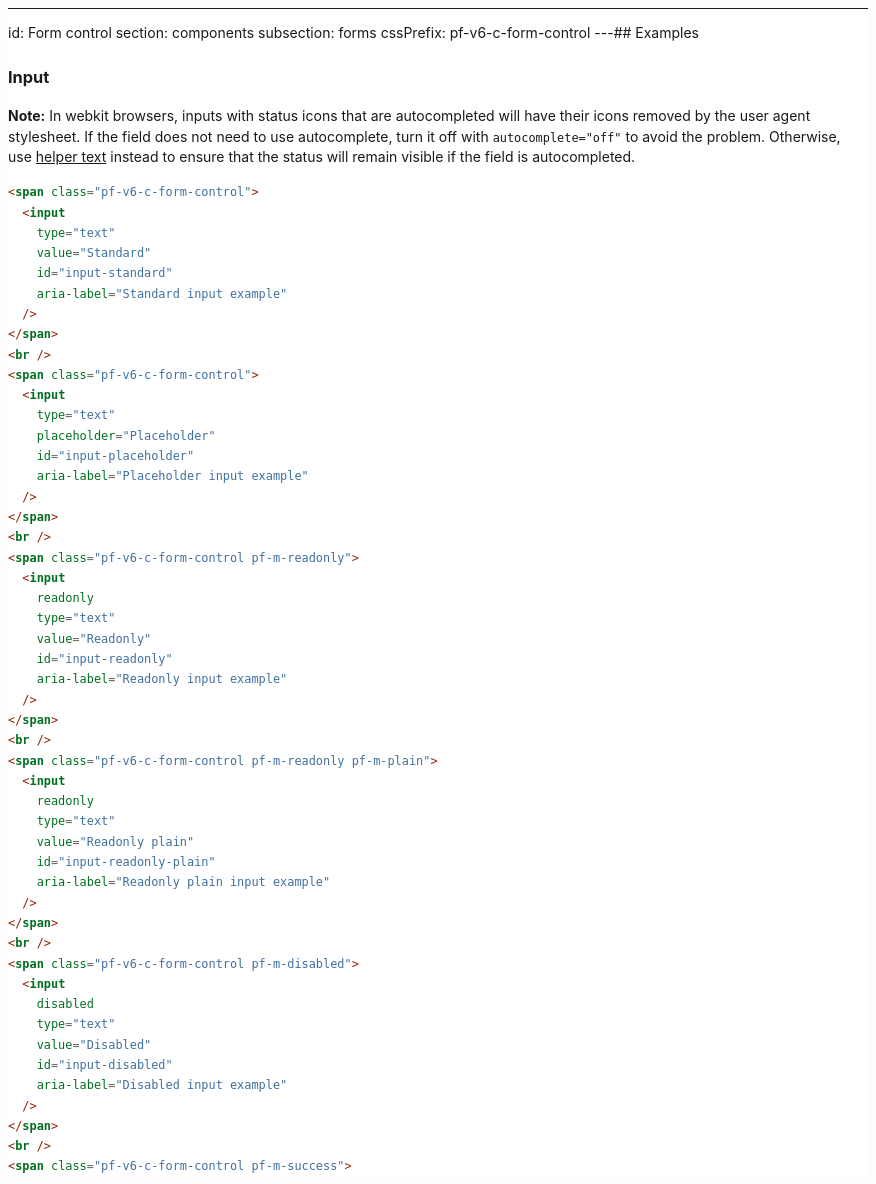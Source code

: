 ---
id: Form control
section: components
subsection: forms
cssPrefix: pf-v6-c-form-control
---## Examples

### Input

**Note:** In webkit browsers, inputs with status icons that are autocompleted will have their icons removed by the user agent stylesheet. If the field does not need to use autocomplete, turn it off with `autocomplete="off"` to avoid the problem. Otherwise, use [helper text](/components/helper-text/html-demos)  instead to ensure that the status will remain visible if the field is autocompleted.

```html
<span class="pf-v6-c-form-control">
  <input
    type="text"
    value="Standard"
    id="input-standard"
    aria-label="Standard input example"
  />
</span>
<br />
<span class="pf-v6-c-form-control">
  <input
    type="text"
    placeholder="Placeholder"
    id="input-placeholder"
    aria-label="Placeholder input example"
  />
</span>
<br />
<span class="pf-v6-c-form-control pf-m-readonly">
  <input
    readonly
    type="text"
    value="Readonly"
    id="input-readonly"
    aria-label="Readonly input example"
  />
</span>
<br />
<span class="pf-v6-c-form-control pf-m-readonly pf-m-plain">
  <input
    readonly
    type="text"
    value="Readonly plain"
    id="input-readonly-plain"
    aria-label="Readonly plain input example"
  />
</span>
<br />
<span class="pf-v6-c-form-control pf-m-disabled">
  <input
    disabled
    type="text"
    value="Disabled"
    id="input-disabled"
    aria-label="Disabled input example"
  />
</span>
<br />
<span class="pf-v6-c-form-control pf-m-success">
```